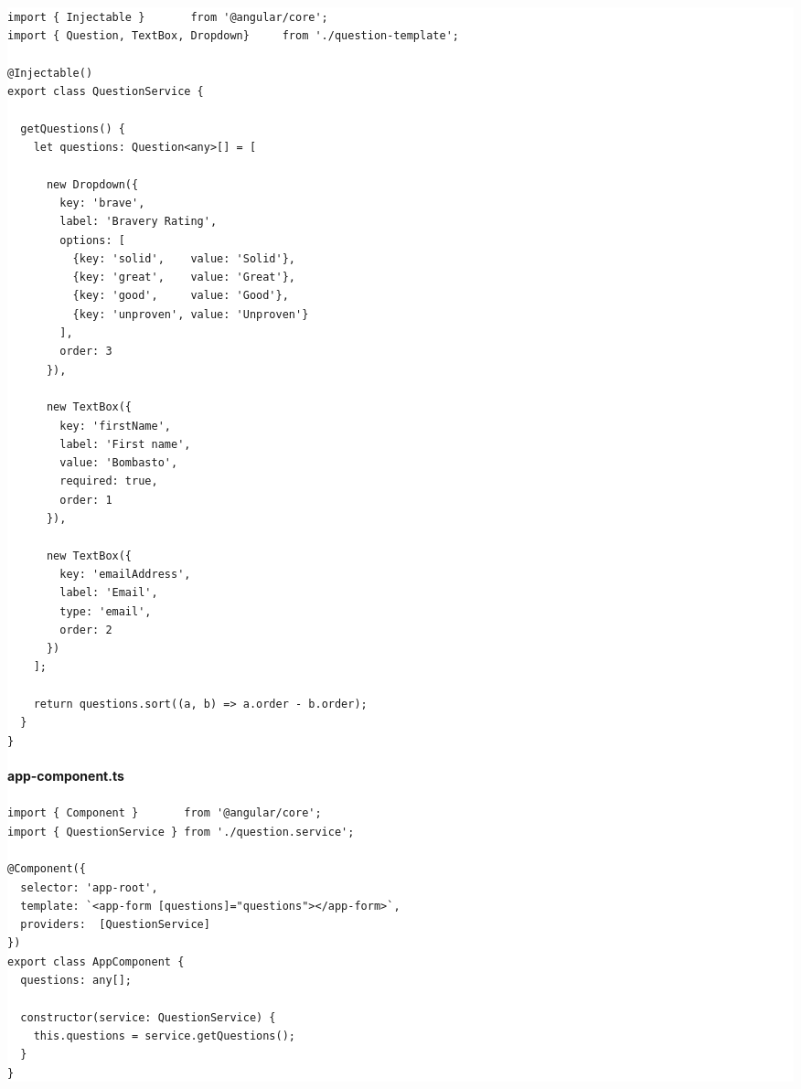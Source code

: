     import { Injectable }       from '@angular/core';
    import { Question, TextBox, Dropdown}     from './question-template';

    @Injectable()
    export class QuestionService {

      getQuestions() {
        let questions: Question<any>[] = [

          new Dropdown({
            key: 'brave',
            label: 'Bravery Rating',
            options: [
              {key: 'solid',    value: 'Solid'},
              {key: 'great',    value: 'Great'},
              {key: 'good',     value: 'Good'},
              {key: 'unproven', value: 'Unproven'}
            ],
            order: 3
          }),

          new TextBox({
            key: 'firstName',
            label: 'First name',
            value: 'Bombasto',
            required: true,
            order: 1
          }),

          new TextBox({
            key: 'emailAddress',
            label: 'Email',
            type: 'email',
            order: 2
          })
        ];

        return questions.sort((a, b) => a.order - b.order);
      }
    } 

#### app-component.ts

    import { Component }       from '@angular/core';
    import { QuestionService } from './question.service';

    @Component({
      selector: 'app-root',
      template: `<app-form [questions]="questions"></app-form>`,
      providers:  [QuestionService]
    })
    export class AppComponent {
      questions: any[];

      constructor(service: QuestionService) {
        this.questions = service.getQuestions();
      }
    }
